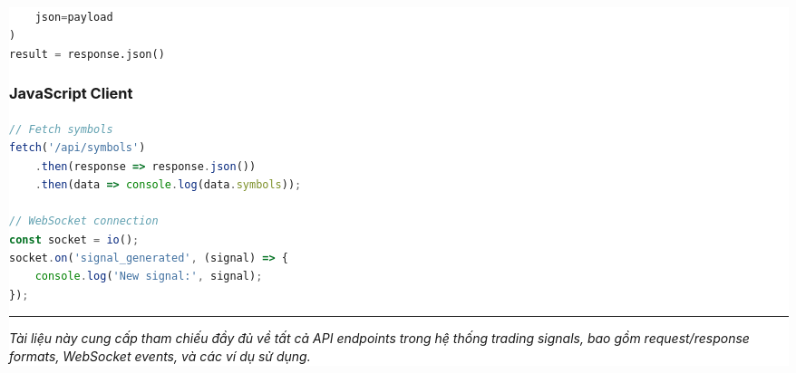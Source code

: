 ```python
    json=payload
)
result = response.json()
```

### **JavaScript Client**
```javascript
// Fetch symbols
fetch('/api/symbols')
    .then(response => response.json())
    .then(data => console.log(data.symbols));

// WebSocket connection
const socket = io();
socket.on('signal_generated', (signal) => {
    console.log('New signal:', signal);
});
```

---

*Tài liệu này cung cấp tham chiếu đầy đủ về tất cả API endpoints trong hệ thống trading signals, bao gồm request/response formats, WebSocket events, và các ví dụ sử dụng.*
